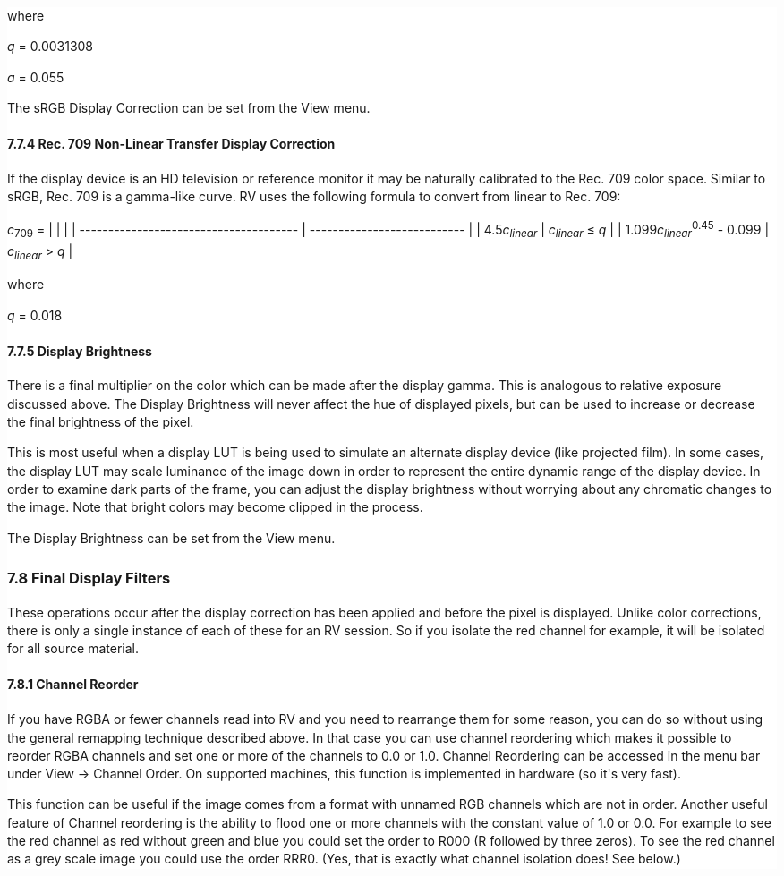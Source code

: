 where

*q* = 0.0031308

*a* = 0.055

The sRGB Display Correction can be set from the View menu.

#### 7.7.4 Rec. 709 Non-Linear Transfer Display Correction

If the display device is an HD television or reference monitor it may be naturally calibrated to the Rec. 709 color space. Similar to sRGB, Rec. 709 is a gamma-like curve. RV uses the following formula to convert from linear to Rec. 709:

*c*<sub>709</sub> =
| | |
| -------------------------------------- | --------------------------- |
| 4.5*c*<sub>*linear*</sub>               | *c*<sub>*linear*</sub> ≤ *q* |
| 1.099*c*<sub>*linear*</sub><sup>0.45</sup> - 0.099 | *c*<sub>*linear*</sub> > *q* |

where

*q* = 0.018

#### 7.7.5 Display Brightness

There is a final multiplier on the color which can be made after the display gamma. This is analogous to relative exposure discussed above. The Display Brightness will never affect the hue of displayed pixels, but can be used to increase or decrease the final brightness of the pixel.

This is most useful when a display LUT is being used to simulate an alternate display device (like projected film). In some cases, the display LUT may scale luminance of the image down in order to represent the entire dynamic range of the display device. In order to examine dark parts of the frame, you can adjust the display brightness without worrying about any chromatic changes to the image. Note that bright colors may become clipped in the process.

The Display Brightness can be set from the View menu.

### 7.8 Final Display Filters


These operations occur after the display correction has been applied and before the pixel is displayed. Unlike color corrections, there is only a single instance of each of these for an RV session. So if you isolate the red channel for example, it will be isolated for all source material.

#### 7.8.1 Channel Reorder

If you have RGBA or fewer channels read into RV and you need to rearrange them for some reason, you can do so without using the general remapping technique described above. In that case you can use channel reordering which makes it possible to reorder RGBA channels and set one or more of the channels to 0.0 or 1.0. Channel Reordering can be accessed in the menu bar under View → Channel Order. On supported machines, this function is implemented in hardware (so it's very fast).

This function can be useful if the image comes from a format with unnamed RGB channels which are not in order. Another useful feature of Channel reordering is the ability to flood one or more channels with the constant value of 1.0 or 0.0. For example to see the red channel as red without green and blue you could set the order to R000 (R followed by three zeros). To see the red channel as a grey scale image you could use the order RRR0. (Yes, that is exactly what channel isolation does! See below.)
